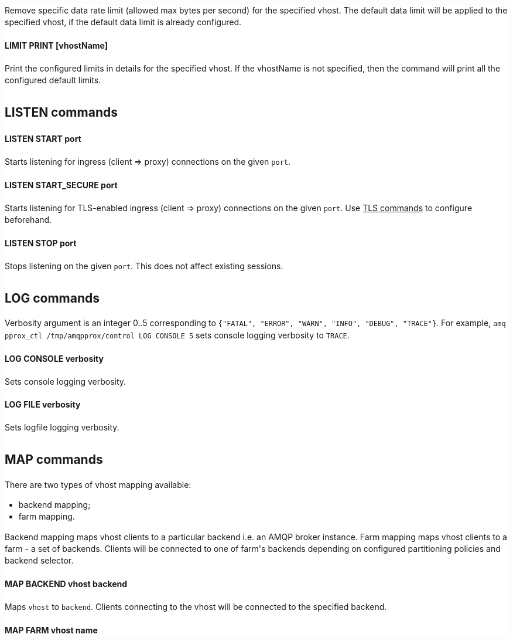 Remove specific data rate limit (allowed max bytes per second) for the specified vhost. The default data limit will be applied to the specified vhost, if the default data limit is already configured.

#### LIMIT PRINT [vhostName]

Print the configured limits in details for the specified vhost. If the vhostName is not specified, then the command will print all the configured default limits.

## LISTEN commands

#### LISTEN START port

Starts listening for ingress (client => proxy) connections on the given `port`.

#### LISTEN START_SECURE port

Starts listening for TLS-enabled ingress (client => proxy) connections on the given `port`. Use [TLS commands](#tls-commands) to configure beforehand.

#### LISTEN STOP port

Stops listening on the given `port`. This does not affect existing sessions.

## LOG commands

Verbosity argument is an integer 0..5 corresponding to `{"FATAL", "ERROR", "WARN", "INFO", "DEBUG", "TRACE"}`. For example, `amqpprox_ctl /tmp/amqpprox/control LOG CONSOLE 5` sets console logging verbosity to `TRACE`.

#### LOG CONSOLE verbosity

Sets console logging verbosity.

#### LOG FILE verbosity

Sets logfile logging verbosity.

## MAP commands

There are two types of vhost mapping available:
- backend mapping;
- farm mapping.

Backend mapping maps vhost clients to a particular backend i.e. an AMQP broker instance. 
Farm mapping maps vhost clients to a farm - a set of backends. Clients will be connected to one of farm's backends depending on configured partitioning policies and backend selector.


#### MAP BACKEND vhost backend

Maps `vhost` to `backend`. Clients connecting to the vhost will be connected to the specified backend.

#### MAP FARM vhost name
